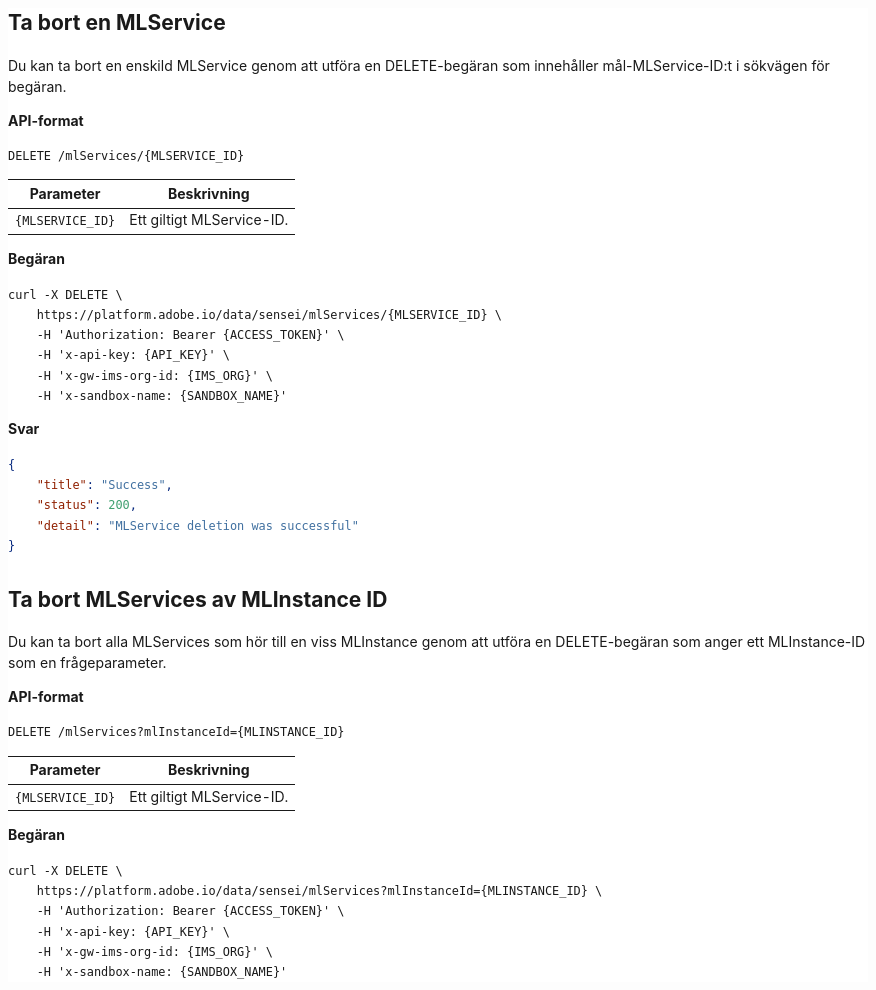 ## Ta bort en MLService

Du kan ta bort en enskild MLService genom att utföra en DELETE-begäran som innehåller mål-MLService-ID:t i sökvägen för begäran.

**API-format**

```http
DELETE /mlServices/{MLSERVICE_ID}
```

| Parameter | Beskrivning |
| --- | --- |
| `{MLSERVICE_ID}` | Ett giltigt MLService-ID. |

**Begäran**

```shell
curl -X DELETE \
    https://platform.adobe.io/data/sensei/mlServices/{MLSERVICE_ID} \
    -H 'Authorization: Bearer {ACCESS_TOKEN}' \
    -H 'x-api-key: {API_KEY}' \
    -H 'x-gw-ims-org-id: {IMS_ORG}' \
    -H 'x-sandbox-name: {SANDBOX_NAME}'
```

**Svar**

```json
{
    "title": "Success",
    "status": 200,
    "detail": "MLService deletion was successful"
}
```

## Ta bort MLServices av MLInstance ID

Du kan ta bort alla MLServices som hör till en viss MLInstance genom att utföra en DELETE-begäran som anger ett MLInstance-ID som en frågeparameter.

**API-format**

```http
DELETE /mlServices?mlInstanceId={MLINSTANCE_ID}
```

| Parameter | Beskrivning |
| --- | --- |
| `{MLSERVICE_ID}` | Ett giltigt MLService-ID. |

**Begäran**

```shell
curl -X DELETE \
    https://platform.adobe.io/data/sensei/mlServices?mlInstanceId={MLINSTANCE_ID} \
    -H 'Authorization: Bearer {ACCESS_TOKEN}' \
    -H 'x-api-key: {API_KEY}' \
    -H 'x-gw-ims-org-id: {IMS_ORG}' \
    -H 'x-sandbox-name: {SANDBOX_NAME}'
```
